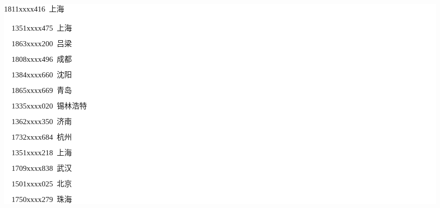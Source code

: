 <span style="font-size: 15px;font-family: huxiaobo-gdh;">
                1811xxxx416  上海
               </span>
</p>
<p style="margin: 5px 15px 10px;line-height: normal;">
<span style="font-size: 15px;font-family: huxiaobo-gdh;">
                1351xxxx475  上海
               </span>
</p>
<p style="margin: 5px 15px 10px;line-height: normal;">
<span style="font-size: 15px;font-family: huxiaobo-gdh;">
                1863xxxx200  吕梁
               </span>
</p>
<p style="margin: 5px 15px 10px;line-height: normal;">
<span style="font-size: 15px;font-family: huxiaobo-gdh;">
                1808xxxx496  成都
               </span>
</p>
<p style="margin: 5px 15px 10px;line-height: normal;">
<span style="font-size: 15px;font-family: huxiaobo-gdh;">
                1384xxxx660  沈阳
               </span>
</p>
<p style="margin: 5px 15px 10px;line-height: normal;">
<span style="font-size: 15px;font-family: huxiaobo-gdh;">
                1865xxxx669  青岛
               </span>
</p>
<p style="margin: 5px 15px 10px;line-height: normal;">
<span style="font-size: 15px;font-family: huxiaobo-gdh;">
                1335xxxx020  锡林浩特
               </span>
</p>
<p style="margin: 5px 15px 10px;line-height: normal;">
<span style="font-size: 15px;font-family: huxiaobo-gdh;">
                1362xxxx350  济南
               </span>
</p>
<p style="margin: 5px 15px 10px;line-height: normal;">
<span style="font-size: 15px;font-family: huxiaobo-gdh;">
                1732xxxx684  杭州
               </span>
</p>
<p style="margin: 5px 15px 10px;line-height: normal;">
<span style="font-size: 15px;font-family: huxiaobo-gdh;">
                1351xxxx218  上海
               </span>
</p>
<p style="margin: 5px 15px 10px;line-height: normal;">
<span style="font-size: 15px;font-family: huxiaobo-gdh;">
                1709xxxx838  武汉
               </span>
</p>
<p style="margin: 5px 15px 10px;line-height: normal;">
<span style="font-size: 15px;font-family: huxiaobo-gdh;">
                1501xxxx025  北京
               </span>
</p>
<p style="margin: 5px 15px 10px;line-height: normal;">
<span style="font-size: 15px;font-family: huxiaobo-gdh;">
                1750xxxx279  珠海
               </span>
</p>